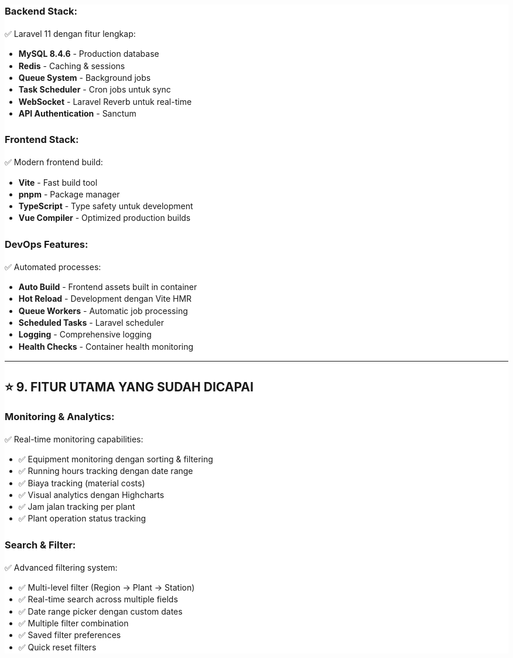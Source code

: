 ### **Backend Stack:**

✅ Laravel 11 dengan fitur lengkap:

- **MySQL 8.4.6** - Production database
- **Redis** - Caching & sessions
- **Queue System** - Background jobs
- **Task Scheduler** - Cron jobs untuk sync
- **WebSocket** - Laravel Reverb untuk real-time
- **API Authentication** - Sanctum

### **Frontend Stack:**

✅ Modern frontend build:

- **Vite** - Fast build tool
- **pnpm** - Package manager
- **TypeScript** - Type safety untuk development
- **Vue Compiler** - Optimized production builds

### **DevOps Features:**

✅ Automated processes:

- **Auto Build** - Frontend assets built in container
- **Hot Reload** - Development dengan Vite HMR
- **Queue Workers** - Automatic job processing
- **Scheduled Tasks** - Laravel scheduler
- **Logging** - Comprehensive logging
- **Health Checks** - Container health monitoring

---

## ⭐ 9. FITUR UTAMA YANG SUDAH DICAPAI

### **Monitoring & Analytics:**

✅ Real-time monitoring capabilities:

- ✅ Equipment monitoring dengan sorting & filtering
- ✅ Running hours tracking dengan date range
- ✅ Biaya tracking (material costs)
- ✅ Visual analytics dengan Highcharts
- ✅ Jam jalan tracking per plant
- ✅ Plant operation status tracking

### **Search & Filter:**

✅ Advanced filtering system:

- ✅ Multi-level filter (Region → Plant → Station)
- ✅ Real-time search across multiple fields
- ✅ Date range picker dengan custom dates
- ✅ Multiple filter combination
- ✅ Saved filter preferences
- ✅ Quick reset filters
